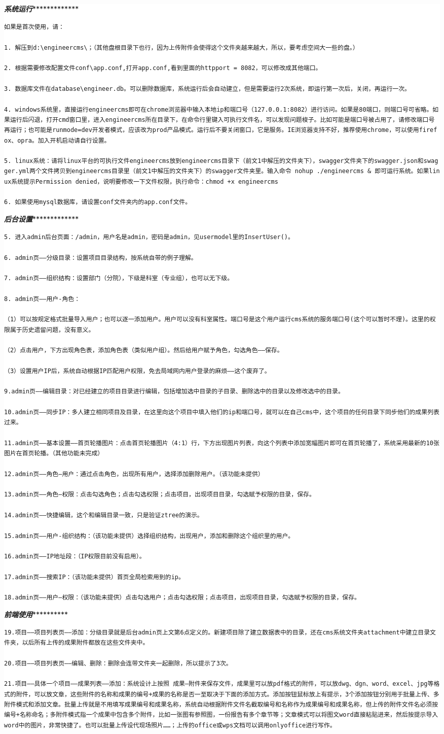 ﻿***********系统运行************************

	如果是首次使用，请：

	1. 解压到d:\engineercms\；（其他盘根目录下也行，因为上传附件会使得这个文件夹越来越大，所以，要考虑空间大一些的盘。）

	2. 根据需要修改配置文件conf\app.conf,打开app.conf,看到里面的httpport = 8082，可以修改成其他端口。

	3. 数据库文件在database\engineer.db。可以删除数据库，系统运行后会自动建立，但是需要运行2次系统，即运行第一次后，关闭，再运行一次。

	4. windows系统里，直接运行engineercms即可在chrome浏览器中输入本地ip和端口号（127.0.0.1:8082）进行访问。如果是80端口，则端口号可省略。如果运行后闪退，打开cmd窗口里，进入engineercms所在目录下，在命令行里键入可执行文件名，可以发现问题梭子。比如可能是端口号被占用了，请修改端口号再运行；也可能是runmode=dev开发者模式，应该改为prod产品模式。运行后不要关闭窗口，它是服务。IE浏览器支持不好，推荐使用chrome，可以使用firefox、opra。加入开机启动请自行设置。

	5. linux系统：请将linux平台的可执行文件engineercms放到engineercms目录下（前文1中解压的文件夹下），swagger文件夹下的swagger.json和swagger.yml两个文件拷贝到engineercms目录里（前文1中解压的文件夹下）的swagger文件夹里。输入命令 nohup ./engineercms & 即可运行系统。如果linux系统提示Permission denied，说明要修改一下文件权限，执行命令：chmod +x engineercms

	6. 如果使用mysql数据库，请设置conf文件夹内的app.conf文件。

***********后台设置************************

	5. 进入admin后台页面：/admin，用户名是admin，密码是admin，见usermodel里的InsertUser()。

	6. admin页——分级目录：设置项目目录结构，按系统自带的例子理解。

	7. admin页——组织结构：设置部门（分院），下级是科室（专业组），也可以无下级。

	8. admin页——用户-角色：

	（1）可以按规定格式批量导入用户；也可以逐一添加用户。用户可以没有科室属性。端口号是这个用户运行cms系统的服务端口号(这个可以暂时不理)。这里的权限属于历史遗留问题，没有意义。

	（2）点击用户，下方出现角色表，添加角色表（类似用户组）。然后给用户赋予角色，勾选角色——保存。

	（3）设置用户IP后，系统自动根据IP匹配用户权限，免去局域网内用户登录的麻烦——这个废弃了。

	9.admin页——编辑目录：对已经建立的项目目录进行编辑，包括增加选中目录的子目录、删除选中的目录以及修改选中的目录。

	10.admin页——同步IP：多人建立相同项目及目录，在这里向这个项目中填入他们的ip和端口号，就可以在自己cms中，这个项目的任何目录下同步他们的成果列表过来。

	11.admin页——基本设置——首页轮播图片：点击首页轮播图片（4:1）行，下方出现图片列表，向这个列表中添加宽幅图片即可在首页轮播了，系统采用最新的10张图片在首页轮播。（其他功能未完成）

	12.admin页——角色—用户：通过点击角色，出现所有用户，选择添加删除用户。（该功能未提供）

	13.admin页——角色—权限：点击勾选角色；点击勾选权限；点击项目，出现项目目录，勾选赋予权限的目录，保存。

	14.admin页——快捷编辑，这个和编辑目录一致，只是验证ztree的演示。

	15.admin页——用户-组织结构：（该功能未提供）选择组织结构，出现用户，添加和删除这个组织里的用户。

	16.admin页——IP地址段：（IP权限目前没有启用）。

	17.admin页——搜索IP：（该功能未提供）首页全局检索用到的ip。

	18.admin页——用户—权限：（该功能未提供）点击勾选用户；点击勾选权限；点击项目，出现项目目录，勾选赋予权限的目录，保存。

*************前端使用***********************

	19.项目——项目列表页——添加：分级目录就是后台admin页上文第6点定义的。新建项目除了建立数据表中的目录，还在cms系统文件夹attachment中建立目录文件夹，以后所有上传的成果附件都放在这些文件夹中。

	20.项目——项目列表页——编辑、删除：删除会连带文件夹一起删除，所以提示了3次。

	21.项目——具体一个项目——成果列表——添加：系统设计上按照 成果—附件来保存文件，成果里可以放pdf格式的附件，可以放dwg、dgn、word、excel、jpg等格式的附件，可以放文章，这些附件的名称和成果的编号+成果的名称是否一至取决于下面的添加方式。添加按钮鼠标放上有提示，3个添加按钮分别用于批量上传、多附件模式和添加文章。批量上传就是不用填写成果编号和成果名称，系统自动根据附件文件名截取编号和名称作为成果编号和成果名称，但上传的附件文件名必须按编号+名称命名；多附件模式指一个成果中包含多个附件，比如一张图有参照图，一份报告有多个章节等；文章模式可以将图文word直接粘贴进来，然后按提示导入word中的图片，非常快捷了。也可以批量上传设代现场照片……；上传的office或wps文档可以调用onlyoffice进行写作。

